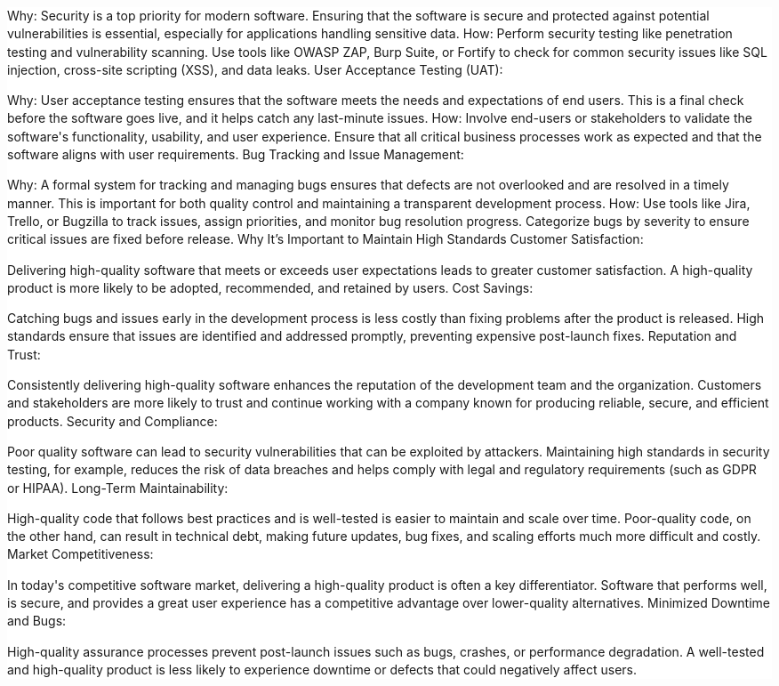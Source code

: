 Why: Security is a top priority for modern software. Ensuring that the software is secure and protected against potential vulnerabilities is essential, especially for applications handling sensitive data.
How: Perform security testing like penetration testing and vulnerability scanning. Use tools like OWASP ZAP, Burp Suite, or Fortify to check for common security issues like SQL injection, cross-site scripting (XSS), and data leaks.
User Acceptance Testing (UAT):

Why: User acceptance testing ensures that the software meets the needs and expectations of end users. This is a final check before the software goes live, and it helps catch any last-minute issues.
How: Involve end-users or stakeholders to validate the software's functionality, usability, and user experience. Ensure that all critical business processes work as expected and that the software aligns with user requirements.
Bug Tracking and Issue Management:

Why: A formal system for tracking and managing bugs ensures that defects are not overlooked and are resolved in a timely manner. This is important for both quality control and maintaining a transparent development process.
How: Use tools like Jira, Trello, or Bugzilla to track issues, assign priorities, and monitor bug resolution progress. Categorize bugs by severity to ensure critical issues are fixed before release.
Why It’s Important to Maintain High Standards
Customer Satisfaction:

Delivering high-quality software that meets or exceeds user expectations leads to greater customer satisfaction. A high-quality product is more likely to be adopted, recommended, and retained by users.
Cost Savings:

Catching bugs and issues early in the development process is less costly than fixing problems after the product is released. High standards ensure that issues are identified and addressed promptly, preventing expensive post-launch fixes.
Reputation and Trust:

Consistently delivering high-quality software enhances the reputation of the development team and the organization. Customers and stakeholders are more likely to trust and continue working with a company known for producing reliable, secure, and efficient products.
Security and Compliance:

Poor quality software can lead to security vulnerabilities that can be exploited by attackers. Maintaining high standards in security testing, for example, reduces the risk of data breaches and helps comply with legal and regulatory requirements (such as GDPR or HIPAA).
Long-Term Maintainability:

High-quality code that follows best practices and is well-tested is easier to maintain and scale over time. Poor-quality code, on the other hand, can result in technical debt, making future updates, bug fixes, and scaling efforts much more difficult and costly.
Market Competitiveness:

In today's competitive software market, delivering a high-quality product is often a key differentiator. Software that performs well, is secure, and provides a great user experience has a competitive advantage over lower-quality alternatives.
Minimized Downtime and Bugs:

High-quality assurance processes prevent post-launch issues such as bugs, crashes, or performance degradation. A well-tested and high-quality product is less likely to experience downtime or defects that could negatively affect users.
